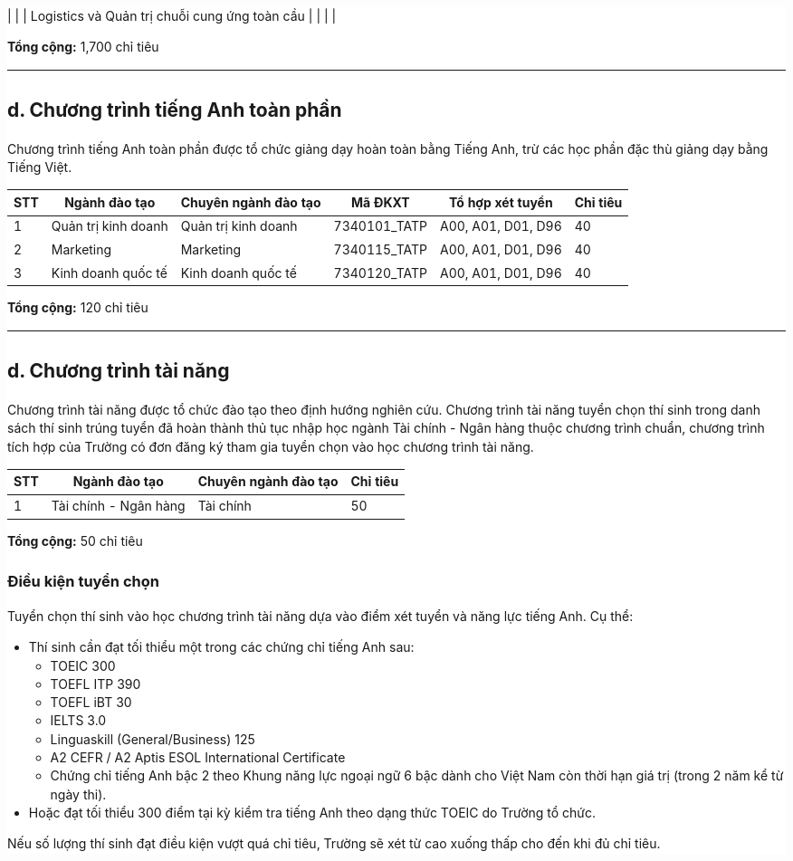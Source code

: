 |     |                         | Logistics và Quản trị chuỗi cung ứng toàn cầu |      |                  |          |

**Tổng cộng:** 1,700 chỉ tiêu

---

## d. Chương trình tiếng Anh toàn phần

Chương trình tiếng Anh toàn phần được tổ chức giảng dạy hoàn toàn bằng Tiếng Anh, trừ các học phần đặc thù giảng dạy bằng Tiếng Việt.

| STT | Ngành đào tạo          | Chuyên ngành đào tạo       | Mã ĐKXT      | Tổ hợp xét tuyển | Chỉ tiêu |
|-----|-------------------------|----------------------------|--------------|------------------|----------|
| 1   | Quản trị kinh doanh    | Quản trị kinh doanh        | 7340101_TATP | A00, A01, D01, D96 | 40       |
| 2   | Marketing              | Marketing                  | 7340115_TATP | A00, A01, D01, D96 | 40       |
| 3   | Kinh doanh quốc tế     | Kinh doanh quốc tế         | 7340120_TATP | A00, A01, D01, D96 | 40       |

**Tổng cộng:** 120 chỉ tiêu

---

## d. Chương trình tài năng

Chương trình tài năng được tổ chức đào tạo theo định hướng nghiên cứu. Chương trình tài năng tuyển chọn thí sinh trong danh sách thí sinh trúng tuyển đã hoàn thành thủ tục nhập học ngành Tài chính - Ngân hàng thuộc chương trình chuẩn, chương trình tích hợp của Trường có đơn đăng ký tham gia tuyển chọn vào học chương trình tài năng.

| STT | Ngành đào tạo           | Chuyên ngành đào tạo | Chỉ tiêu |
|-----|--------------------------|----------------------|----------|
| 1   | Tài chính - Ngân hàng   | Tài chính           | 50       |

**Tổng cộng:** 50 chỉ tiêu

### Điều kiện tuyển chọn
Tuyển chọn thí sinh vào học chương trình tài năng dựa vào điểm xét tuyển và năng lực tiếng Anh. Cụ thể:

- Thí sinh cần đạt tối thiểu một trong các chứng chỉ tiếng Anh sau:
  - TOEIC 300
  - TOEFL ITP 390
  - TOEFL iBT 30
  - IELTS 3.0
  - Linguaskill (General/Business) 125
  - A2 CEFR / A2 Aptis ESOL International Certificate
  - Chứng chỉ tiếng Anh bậc 2 theo Khung năng lực ngoại ngữ 6 bậc dành cho Việt Nam còn thời hạn giá trị (trong 2 năm kể từ ngày thi).
- Hoặc đạt tối thiểu 300 điểm tại kỳ kiểm tra tiếng Anh theo dạng thức TOEIC do Trường tổ chức.

Nếu số lượng thí sinh đạt điều kiện vượt quá chỉ tiêu, Trường sẽ xét từ cao xuống thấp cho đến khi đủ chỉ tiêu.
